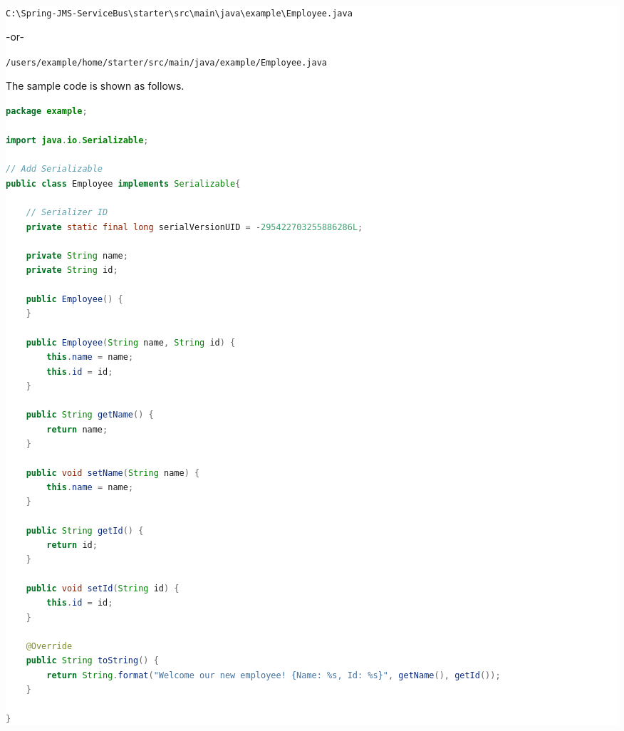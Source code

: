 `C:\Spring-JMS-ServiceBus\starter\src\main\java\example\Employee.java`

-or-

`/users/example/home/starter/src/main/java/example/Employee.java`

The sample code is shown as follows.

```java
package example;

import java.io.Serializable;

// Add Serializable
public class Employee implements Serializable{

    // Serializer ID
    private static final long serialVersionUID = -295422703255886286L;

    private String name;
    private String id;

    public Employee() {
    }

    public Employee(String name, String id) {
        this.name = name;
        this.id = id;
    }

    public String getName() {
        return name;
    }

    public void setName(String name) {
        this.name = name;
    }

    public String getId() {
        return id;
    }

    public void setId(String id) {
        this.id = id;
    }

    @Override
    public String toString() {
        return String.format("Welcome our new employee! {Name: %s, Id: %s}", getName(), getId());
    }

}
```
